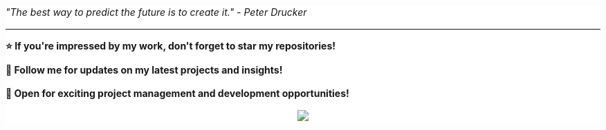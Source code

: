   *"The best way to predict the future is to create it." - Peter Drucker*
  
  ---
  
  **⭐ If you're impressed by my work, don't forget to star my repositories!**
  
  **🔔 Follow me for updates on my latest projects and insights!**
  
  **💼 Open for exciting project management and development opportunities!**
  
</div>

<div align="center">
  <img src="https://capsule-render.vercel.app/api?type=waving&color=0:E1306C,50:FFDD00,100:833AB4&height=120&section=footer"/>
</div>

